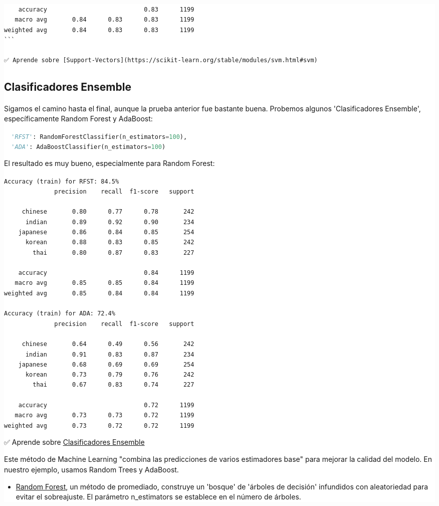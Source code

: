         accuracy                           0.83      1199
       macro avg       0.84      0.83      0.83      1199
    weighted avg       0.84      0.83      0.83      1199
    ```

    ✅ Aprende sobre [Support-Vectors](https://scikit-learn.org/stable/modules/svm.html#svm)

## Clasificadores Ensemble

Sigamos el camino hasta el final, aunque la prueba anterior fue bastante buena. Probemos algunos 'Clasificadores Ensemble', específicamente Random Forest y AdaBoost:

```python
  'RFST': RandomForestClassifier(n_estimators=100),
  'ADA': AdaBoostClassifier(n_estimators=100)
```

El resultado es muy bueno, especialmente para Random Forest:

```output
Accuracy (train) for RFST: 84.5% 
              precision    recall  f1-score   support

     chinese       0.80      0.77      0.78       242
      indian       0.89      0.92      0.90       234
    japanese       0.86      0.84      0.85       254
      korean       0.88      0.83      0.85       242
        thai       0.80      0.87      0.83       227

    accuracy                           0.84      1199
   macro avg       0.85      0.85      0.84      1199
weighted avg       0.85      0.84      0.84      1199

Accuracy (train) for ADA: 72.4% 
              precision    recall  f1-score   support

     chinese       0.64      0.49      0.56       242
      indian       0.91      0.83      0.87       234
    japanese       0.68      0.69      0.69       254
      korean       0.73      0.79      0.76       242
        thai       0.67      0.83      0.74       227

    accuracy                           0.72      1199
   macro avg       0.73      0.73      0.72      1199
weighted avg       0.73      0.72      0.72      1199
```

✅ Aprende sobre [Clasificadores Ensemble](https://scikit-learn.org/stable/modules/ensemble.html)

Este método de Machine Learning "combina las predicciones de varios estimadores base" para mejorar la calidad del modelo. En nuestro ejemplo, usamos Random Trees y AdaBoost. 

- [Random Forest](https://scikit-learn.org/stable/modules/ensemble.html#forest), un método de promediado, construye un 'bosque' de 'árboles de decisión' infundidos con aleatoriedad para evitar el sobreajuste. El parámetro n_estimators se establece en el número de árboles.
